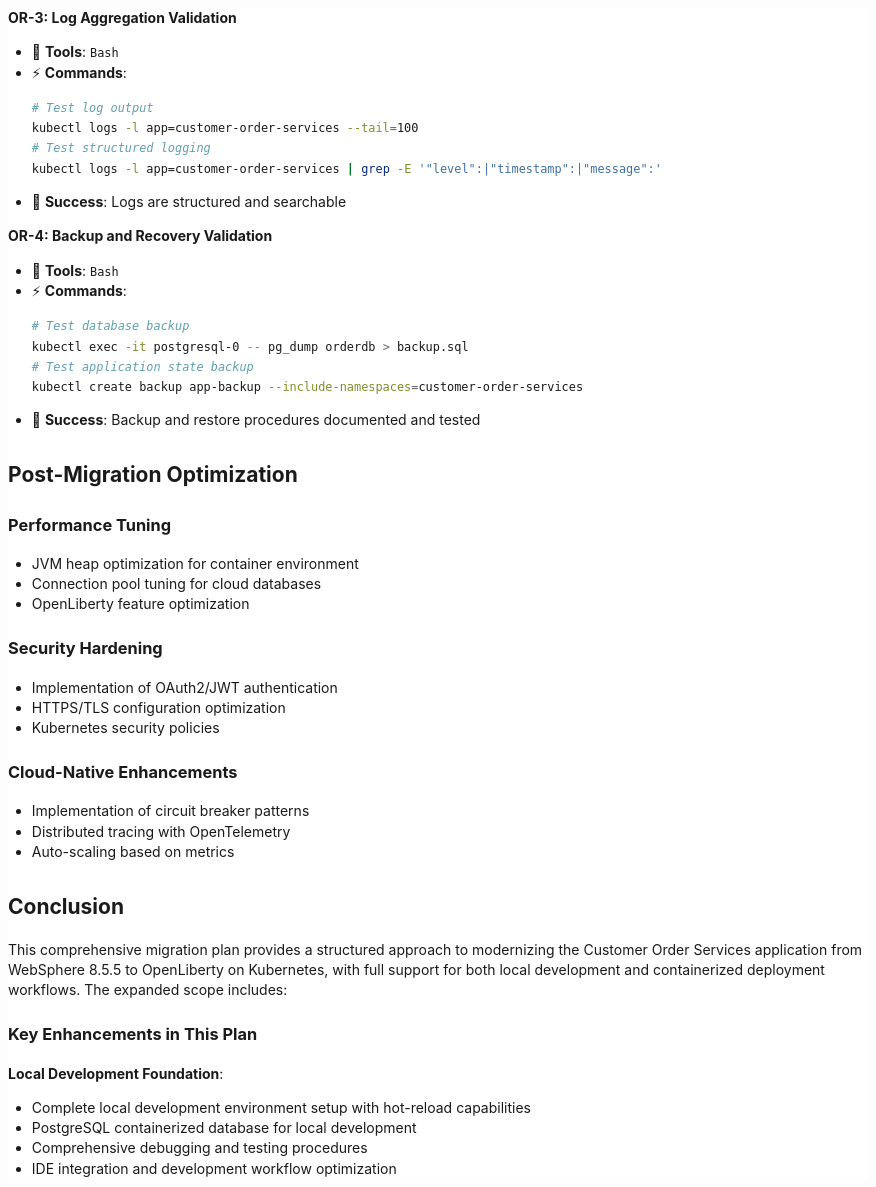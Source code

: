 **OR-3: Log Aggregation Validation**
- 🔧 **Tools**: `Bash`
- ⚡ **Commands**: 
  ```bash
  # Test log output
  kubectl logs -l app=customer-order-services --tail=100
  # Test structured logging
  kubectl logs -l app=customer-order-services | grep -E '"level":|"timestamp":|"message":'
  ```
- 🧪 **Success**: Logs are structured and searchable

**OR-4: Backup and Recovery Validation**
- 🔧 **Tools**: `Bash`
- ⚡ **Commands**: 
  ```bash
  # Test database backup
  kubectl exec -it postgresql-0 -- pg_dump orderdb > backup.sql
  # Test application state backup
  kubectl create backup app-backup --include-namespaces=customer-order-services
  ```
- 🧪 **Success**: Backup and restore procedures documented and tested

## Post-Migration Optimization

### Performance Tuning
- JVM heap optimization for container environment
- Connection pool tuning for cloud databases
- OpenLiberty feature optimization

### Security Hardening
- Implementation of OAuth2/JWT authentication
- HTTPS/TLS configuration optimization
- Kubernetes security policies

### Cloud-Native Enhancements
- Implementation of circuit breaker patterns
- Distributed tracing with OpenTelemetry
- Auto-scaling based on metrics

## Conclusion

This comprehensive migration plan provides a structured approach to modernizing the Customer Order Services application from WebSphere 8.5.5 to OpenLiberty on Kubernetes, with full support for both local development and containerized deployment workflows. The expanded scope includes:

### Key Enhancements in This Plan

**Local Development Foundation**:
- Complete local development environment setup with hot-reload capabilities
- PostgreSQL containerized database for local development
- Comprehensive debugging and testing procedures
- IDE integration and development workflow optimization
